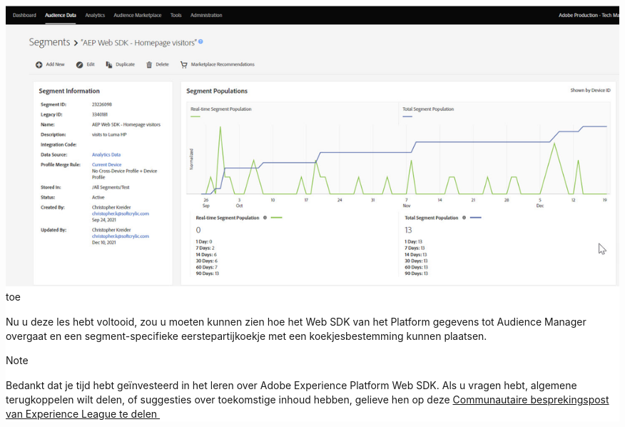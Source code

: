 ![&#x200B; Adobe Experience Platform Audience Manager voegt Beeld &#x200B;](assets/segment-population.jpg) toe


Nu u deze les hebt voltooid, zou u moeten kunnen zien hoe het Web SDK van het Platform gegevens tot Audience Manager overgaat en een segment-specifieke eerstepartijkoekje met een koekjesbestemming kunnen plaatsen.

>[!NOTE]
>
>Bedankt dat je tijd hebt geïnvesteerd in het leren over Adobe Experience Platform Web SDK. Als u vragen hebt, algemene terugkoppelen wilt delen, of suggesties over toekomstige inhoud hebben, gelieve hen op deze [&#x200B; Communautaire besprekingspost van Experience League te delen &#x200B;](https://experienceleaguecommunities.adobe.com/t5/adobe-experience-platform-data/tutorial-discussion-implement-adobe-experience-cloud-with-web/td-p/444996)
